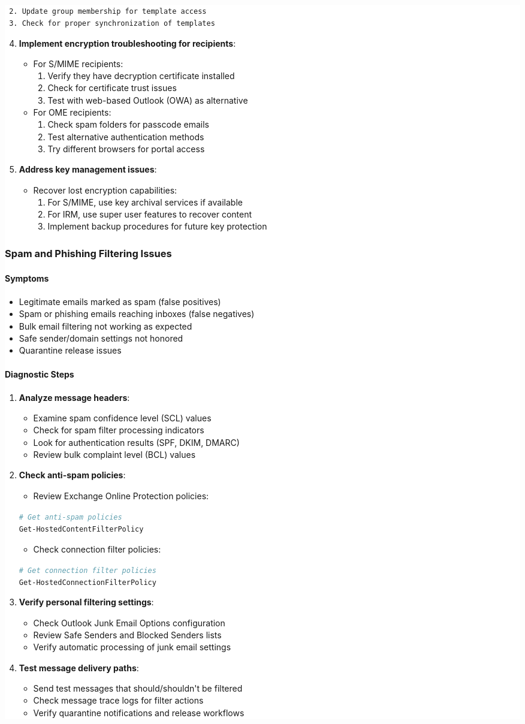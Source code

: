      2. Update group membership for template access
     3. Check for proper synchronization of templates

4. **Implement encryption troubleshooting for recipients**:
   - For S/MIME recipients:
     1. Verify they have decryption certificate installed
     2. Check for certificate trust issues
     3. Test with web-based Outlook (OWA) as alternative
   - For OME recipients:
     1. Check spam folders for passcode emails
     2. Test alternative authentication methods
     3. Try different browsers for portal access

5. **Address key management issues**:
   - Recover lost encryption capabilities:
     1. For S/MIME, use key archival services if available
     2. For IRM, use super user features to recover content
     3. Implement backup procedures for future key protection

### Spam and Phishing Filtering Issues

#### Symptoms
- Legitimate emails marked as spam (false positives)
- Spam or phishing emails reaching inboxes (false negatives)
- Bulk email filtering not working as expected
- Safe sender/domain settings not honored
- Quarantine release issues

#### Diagnostic Steps

1. **Analyze message headers**:
   - Examine spam confidence level (SCL) values
   - Check for spam filter processing indicators
   - Look for authentication results (SPF, DKIM, DMARC)
   - Review bulk complaint level (BCL) values

2. **Check anti-spam policies**:
   - Review Exchange Online Protection policies:
   ```powershell
   # Get anti-spam policies
   Get-HostedContentFilterPolicy
   ```
   - Check connection filter policies:
   ```powershell
   # Get connection filter policies
   Get-HostedConnectionFilterPolicy
   ```

3. **Verify personal filtering settings**:
   - Check Outlook Junk Email Options configuration
   - Review Safe Senders and Blocked Senders lists
   - Verify automatic processing of junk email settings

4. **Test message delivery paths**:
   - Send test messages that should/shouldn't be filtered
   - Check message trace logs for filter actions
   - Verify quarantine notifications and release workflows

